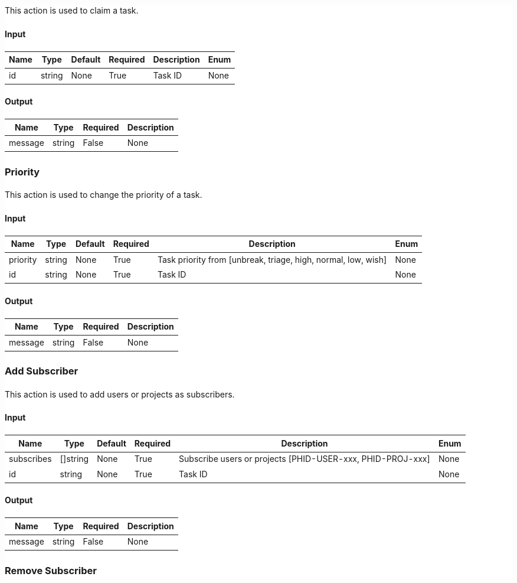 This action is used to claim a task.

#### Input

|Name|Type|Default|Required|Description|Enum|
|----|----|-------|--------|-----------|----|
|id|string|None|True|Task ID|None|

#### Output

|Name|Type|Required|Description|
|----|----|--------|-----------|
|message|string|False|None|

### Priority

This action is used to change the priority of a task.

#### Input

|Name|Type|Default|Required|Description|Enum|
|----|----|-------|--------|-----------|----|
|priority|string|None|True|Task priority from [unbreak, triage, high, normal, low, wish]|None|
|id|string|None|True|Task ID|None|

#### Output

|Name|Type|Required|Description|
|----|----|--------|-----------|
|message|string|False|None|

### Add Subscriber

This action is used to add users or projects as subscribers.

#### Input

|Name|Type|Default|Required|Description|Enum|
|----|----|-------|--------|-----------|----|
|subscribes|[]string|None|True|Subscribe users or projects [PHID-USER-xxx, PHID-PROJ-xxx]|None|
|id|string|None|True|Task ID|None|

#### Output

|Name|Type|Required|Description|
|----|----|--------|-----------|
|message|string|False|None|

### Remove Subscriber
